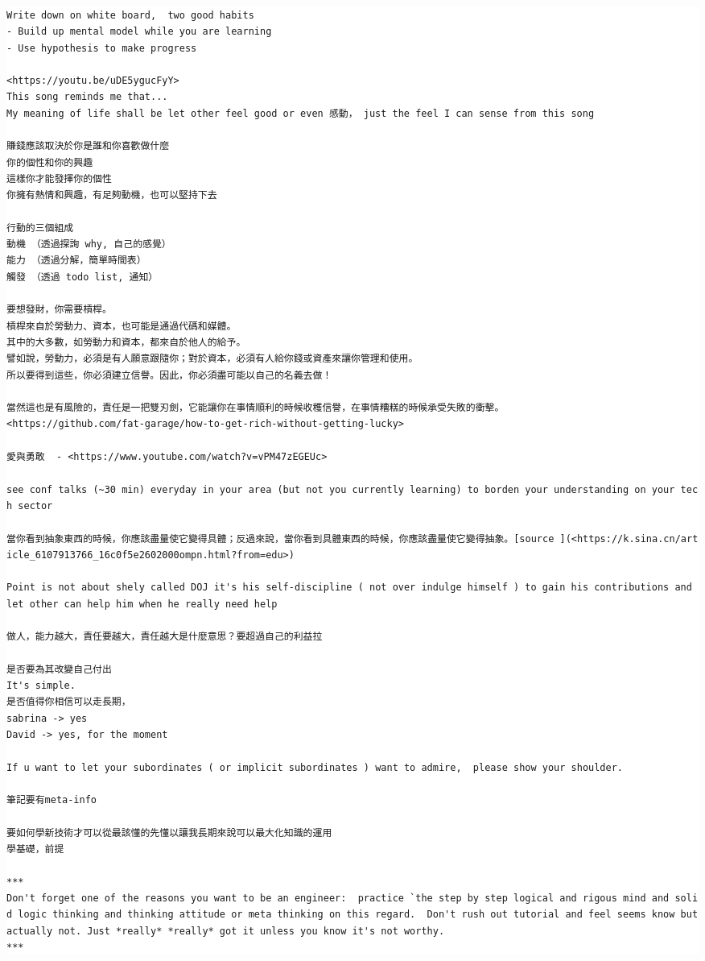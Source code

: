     Write down on white board,  two good habits
    - Build up mental model while you are learning
    - Use hypothesis to make progress 
    
    <https://youtu.be/uDE5ygucFyY>
    This song reminds me that... 
    My meaning of life shall be let other feel good or even 感動， just the feel I can sense from this song
    
    賺錢應該取決於你是誰和你喜歡做什麼
    你的個性和你的興趣
    這樣你才能發揮你的個性
    你擁有熱情和興趣，有足夠動機，也可以堅持下去
    
    行動的三個組成
    動機 （透過探詢 why, 自己的感覺）
    能力 （透過分解，簡單時間表）
    觸發 （透過 todo list, 通知）
    
    要想發財，你需要槓桿。
    槓桿來自於勞動力、資本，也可能是通過代碼和媒體。
    其中的大多數，如勞動力和資本，都來自於他人的給予。
    譬如說，勞動力，必須是有人願意跟隨你；對於資本，必須有人給你錢或資產來讓你管理和使用。
    所以要得到這些，你必須建立信譽。因此，你必須盡可能以自己的名義去做！
    
    當然這也是有風險的，責任是一把雙刃劍，它能讓你在事情順利的時候收穫信譽，在事情糟糕的時候承受失敗的衝擊。
    <https://github.com/fat-garage/how-to-get-rich-without-getting-lucky>
    
    愛與勇敢  - <https://www.youtube.com/watch?v=vPM47zEGEUc>
    
    see conf talks (~30 min) everyday in your area (but not you currently learning) to borden your understanding on your tech sector 
    
    當你看到抽象東西的時候，你應該盡量使它變得具體；反過來說，當你看到具體東西的時候，你應該盡量使它變得抽象。[source ](<https://k.sina.cn/article_6107913766_16c0f5e2602000ompn.html?from=edu>)
    
    Point is not about shely called DOJ it's his self-discipline ( not over indulge himself ) to gain his contributions and let other can help him when he really need help
    
    做人，能力越大，責任要越大，責任越大是什麼意思？要超過自己的利益拉
    
    是否要為其改變自己付出
    It's simple.
    是否值得你相信可以走長期，
    sabrina -> yes
    David -> yes, for the moment
    
    If u want to let your subordinates ( or implicit subordinates ) want to admire,  please show your shoulder.
    
    筆記要有meta-info
    
    要如何學新技術才可以從最該懂的先懂以讓我長期來說可以最大化知識的運用
    學基礎，前提
    
    ***
    Don't forget one of the reasons you want to be an engineer:  practice `the step by step logical and rigous mind and solid logic thinking and thinking attitude or meta thinking on this regard.  Don't rush out tutorial and feel seems know but actually not. Just *really* *really* got it unless you know it's not worthy. 
    ***
    